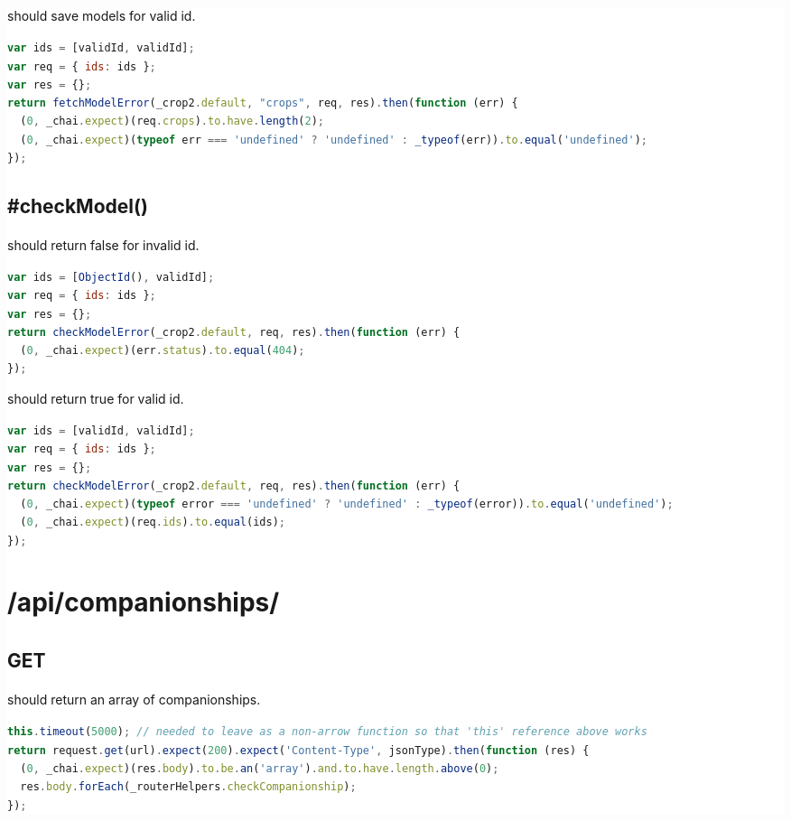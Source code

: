 should save models for valid id.

```js
var ids = [validId, validId];
var req = { ids: ids };
var res = {};
return fetchModelError(_crop2.default, "crops", req, res).then(function (err) {
  (0, _chai.expect)(req.crops).to.have.length(2);
  (0, _chai.expect)(typeof err === 'undefined' ? 'undefined' : _typeof(err)).to.equal('undefined');
});
```

<a name="data_validation-checkmodel"></a>
## #checkModel()
should return false for invalid id.

```js
var ids = [ObjectId(), validId];
var req = { ids: ids };
var res = {};
return checkModelError(_crop2.default, req, res).then(function (err) {
  (0, _chai.expect)(err.status).to.equal(404);
});
```

should return true for valid id.

```js
var ids = [validId, validId];
var req = { ids: ids };
var res = {};
return checkModelError(_crop2.default, req, res).then(function (err) {
  (0, _chai.expect)(typeof error === 'undefined' ? 'undefined' : _typeof(error)).to.equal('undefined');
  (0, _chai.expect)(req.ids).to.equal(ids);
});
```

<a name="apicompanionships"></a>
# /api/companionships/
<a name="apicompanionships-get"></a>
## GET
should return an array of companionships.

```js
this.timeout(5000); // needed to leave as a non-arrow function so that 'this' reference above works
return request.get(url).expect(200).expect('Content-Type', jsonType).then(function (res) {
  (0, _chai.expect)(res.body).to.be.an('array').and.to.have.length.above(0);
  res.body.forEach(_routerHelpers.checkCompanionship);
});
```
